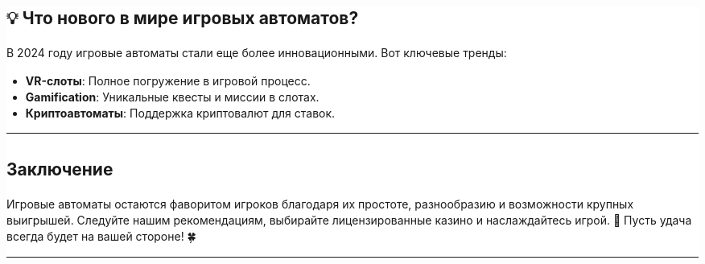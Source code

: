 
## 💡 Что нового в мире игровых автоматов?

В 2024 году игровые автоматы стали еще более инновационными. Вот ключевые тренды:

- **VR-слоты**: Полное погружение в игровой процесс.  
- **Gamification**: Уникальные квесты и миссии в слотах.  
- **Криптоавтоматы**: Поддержка криптовалют для ставок.  

---

## Заключение  

Игровые автоматы остаются фаворитом игроков благодаря их простоте, разнообразию и возможности крупных выигрышей. Следуйте нашим рекомендациям, выбирайте лицензированные казино и наслаждайтесь игрой. 🎰 Пусть удача всегда будет на вашей стороне! 🍀  

---

